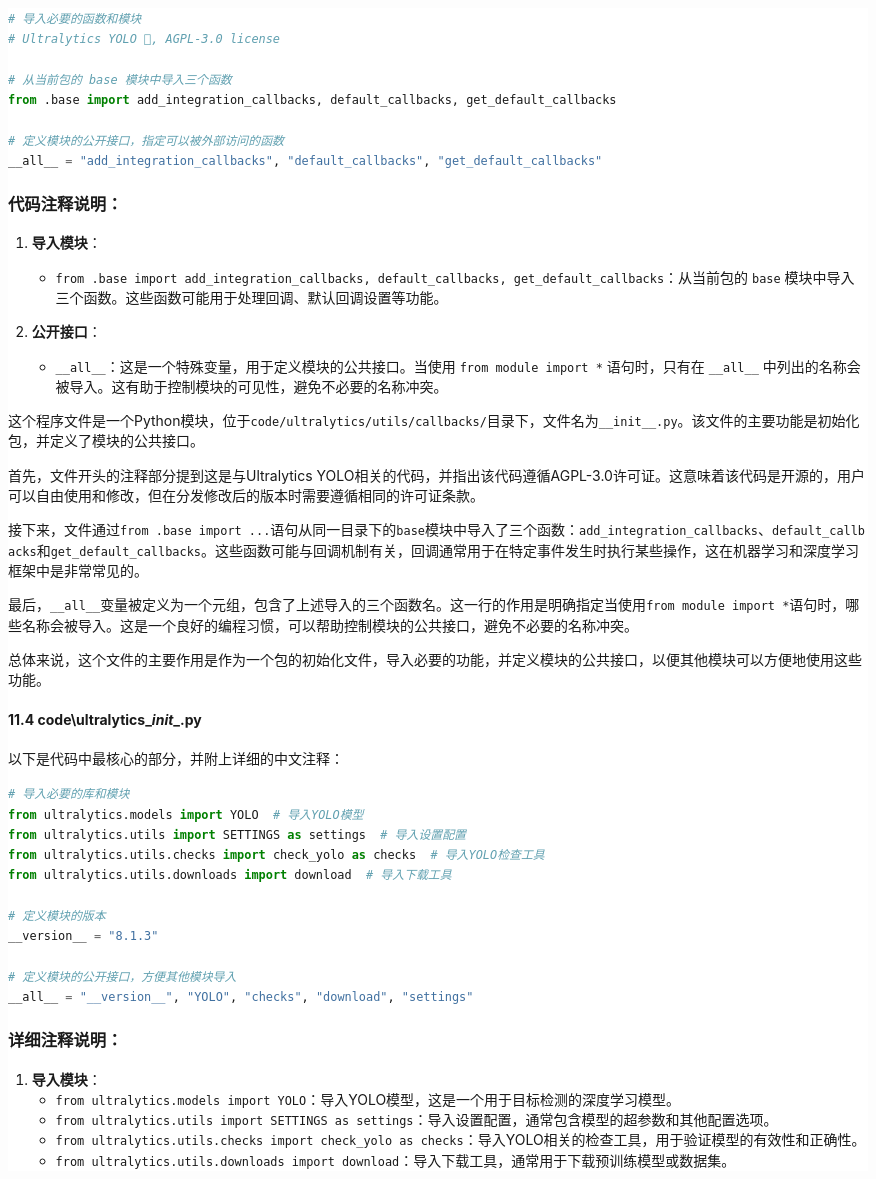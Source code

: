 ```python
# 导入必要的函数和模块
# Ultralytics YOLO 🚀, AGPL-3.0 license

# 从当前包的 base 模块中导入三个函数
from .base import add_integration_callbacks, default_callbacks, get_default_callbacks

# 定义模块的公开接口，指定可以被外部访问的函数
__all__ = "add_integration_callbacks", "default_callbacks", "get_default_callbacks"
```

### 代码注释说明：
1. **导入模块**：
   - `from .base import add_integration_callbacks, default_callbacks, get_default_callbacks`：从当前包的 `base` 模块中导入三个函数。这些函数可能用于处理回调、默认回调设置等功能。

2. **公开接口**：
   - `__all__`：这是一个特殊变量，用于定义模块的公共接口。当使用 `from module import *` 语句时，只有在 `__all__` 中列出的名称会被导入。这有助于控制模块的可见性，避免不必要的名称冲突。

这个程序文件是一个Python模块，位于`code/ultralytics/utils/callbacks/`目录下，文件名为`__init__.py`。该文件的主要功能是初始化包，并定义了模块的公共接口。

首先，文件开头的注释部分提到这是与Ultralytics YOLO相关的代码，并指出该代码遵循AGPL-3.0许可证。这意味着该代码是开源的，用户可以自由使用和修改，但在分发修改后的版本时需要遵循相同的许可证条款。

接下来，文件通过`from .base import ...`语句从同一目录下的`base`模块中导入了三个函数：`add_integration_callbacks`、`default_callbacks`和`get_default_callbacks`。这些函数可能与回调机制有关，回调通常用于在特定事件发生时执行某些操作，这在机器学习和深度学习框架中是非常常见的。

最后，`__all__`变量被定义为一个元组，包含了上述导入的三个函数名。这一行的作用是明确指定当使用`from module import *`语句时，哪些名称会被导入。这是一个良好的编程习惯，可以帮助控制模块的公共接口，避免不必要的名称冲突。

总体来说，这个文件的主要作用是作为一个包的初始化文件，导入必要的功能，并定义模块的公共接口，以便其他模块可以方便地使用这些功能。

#### 11.4 code\ultralytics\__init__.py

以下是代码中最核心的部分，并附上详细的中文注释：

```python
# 导入必要的库和模块
from ultralytics.models import YOLO  # 导入YOLO模型
from ultralytics.utils import SETTINGS as settings  # 导入设置配置
from ultralytics.utils.checks import check_yolo as checks  # 导入YOLO检查工具
from ultralytics.utils.downloads import download  # 导入下载工具

# 定义模块的版本
__version__ = "8.1.3"

# 定义模块的公开接口，方便其他模块导入
__all__ = "__version__", "YOLO", "checks", "download", "settings"
```

### 详细注释说明：
1. **导入模块**：
   - `from ultralytics.models import YOLO`：导入YOLO模型，这是一个用于目标检测的深度学习模型。
   - `from ultralytics.utils import SETTINGS as settings`：导入设置配置，通常包含模型的超参数和其他配置选项。
   - `from ultralytics.utils.checks import check_yolo as checks`：导入YOLO相关的检查工具，用于验证模型的有效性和正确性。
   - `from ultralytics.utils.downloads import download`：导入下载工具，通常用于下载预训练模型或数据集。
